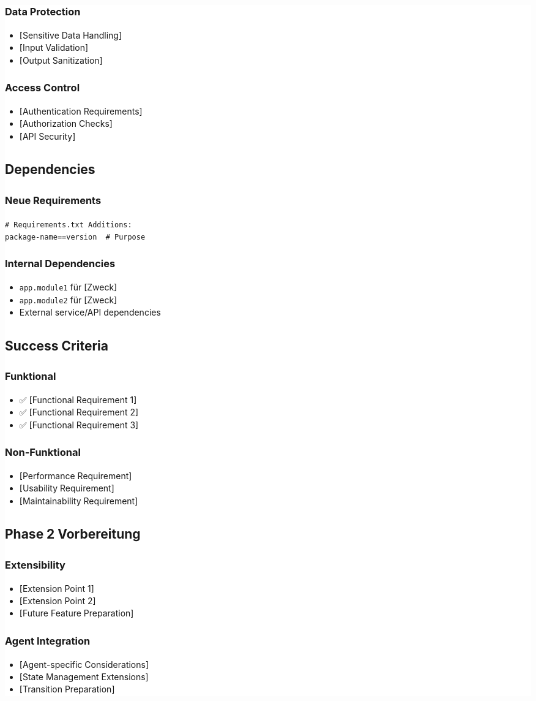 ### Data Protection
- [Sensitive Data Handling]
- [Input Validation]
- [Output Sanitization]

### Access Control
- [Authentication Requirements]
- [Authorization Checks]
- [API Security]

## Dependencies

### Neue Requirements
```
# Requirements.txt Additions:
package-name==version  # Purpose
```

### Internal Dependencies
- `app.module1` für [Zweck]
- `app.module2` für [Zweck]
- External service/API dependencies

## Success Criteria

### Funktional
- ✅ [Functional Requirement 1]
- ✅ [Functional Requirement 2]
- ✅ [Functional Requirement 3]

### Non-Funktional
- [Performance Requirement]
- [Usability Requirement]
- [Maintainability Requirement]

## Phase 2 Vorbereitung

### Extensibility
- [Extension Point 1]
- [Extension Point 2]
- [Future Feature Preparation]

### Agent Integration
- [Agent-specific Considerations]
- [State Management Extensions]
- [Transition Preparation]

